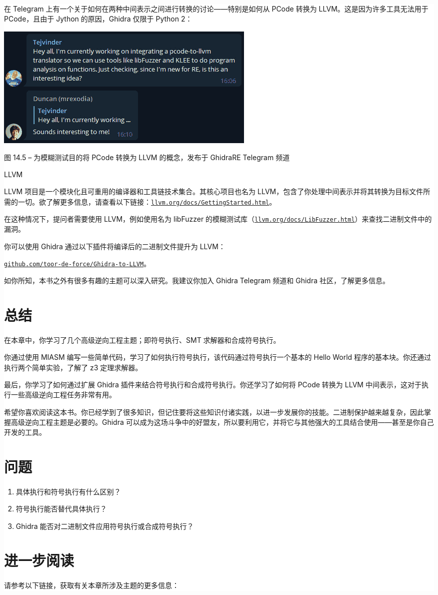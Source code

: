 在 Telegram 上有一个关于如何在两种中间表示之间进行转换的讨论——特别是如何从 PCode 转换为 LLVM。这是因为许多工具无法用于 PCode，且由于 Jython 的原因，Ghidra 仅限于 Python 2：

![图 14.5 – 为模糊测试目的将 PCode 转换为 LLVM 的概念，发布于 GhidraRE Telegram 频道](img/B16207_14_005.jpg)

图 14.5 – 为模糊测试目的将 PCode 转换为 LLVM 的概念，发布于 GhidraRE Telegram 频道

LLVM

LLVM 项目是一个模块化且可重用的编译器和工具链技术集合。其核心项目也名为 LLVM，包含了你处理中间表示并将其转换为目标文件所需的一切。欲了解更多信息，请查看以下链接：[`llvm.org/docs/GettingStarted.html`](https://llvm.org/docs/GettingStarted.html)。

在这种情况下，提问者需要使用 LLVM，例如使用名为 libFuzzer 的模糊测试库（[`llvm.org/docs/LibFuzzer.html`](https://llvm.org/docs/LibFuzzer.html)）来查找二进制文件中的漏洞。

你可以使用 Ghidra 通过以下插件将编译后的二进制文件提升为 LLVM：

[`github.com/toor-de-force/Ghidra-to-LLVM`](https://github.com/toor-de-force/Ghidra-to-LLVM)。

如你所知，本书之外有很多有趣的主题可以深入研究。我建议你加入 Ghidra Telegram 频道和 Ghidra 社区，了解更多信息。

# 总结

在本章中，你学习了几个高级逆向工程主题；即符号执行、SMT 求解器和合成符号执行。

你通过使用 MIASM 编写一些简单代码，学习了如何执行符号执行，该代码通过符号执行一个基本的 Hello World 程序的基本块。你还通过执行两个简单实验，了解了 z3 定理求解器。

最后，你学习了如何通过扩展 Ghidra 插件来结合符号执行和合成符号执行。你还学习了如何将 PCode 转换为 LLVM 中间表示，这对于执行一些高级逆向工程任务非常有用。

希望你喜欢阅读这本书。你已经学到了很多知识，但记住要将这些知识付诸实践，以进一步发展你的技能。二进制保护越来越复杂，因此掌握高级逆向工程主题是必要的。Ghidra 可以成为这场斗争中的好盟友，所以要利用它，并将它与其他强大的工具结合使用——甚至是你自己开发的工具。

# 问题

1.  具体执行和符号执行有什么区别？

1.  符号执行能否替代具体执行？

1.  Ghidra 能否对二进制文件应用符号执行或合成符号执行？

# 进一步阅读

请参考以下链接，获取有关本章所涉及主题的更多信息：

